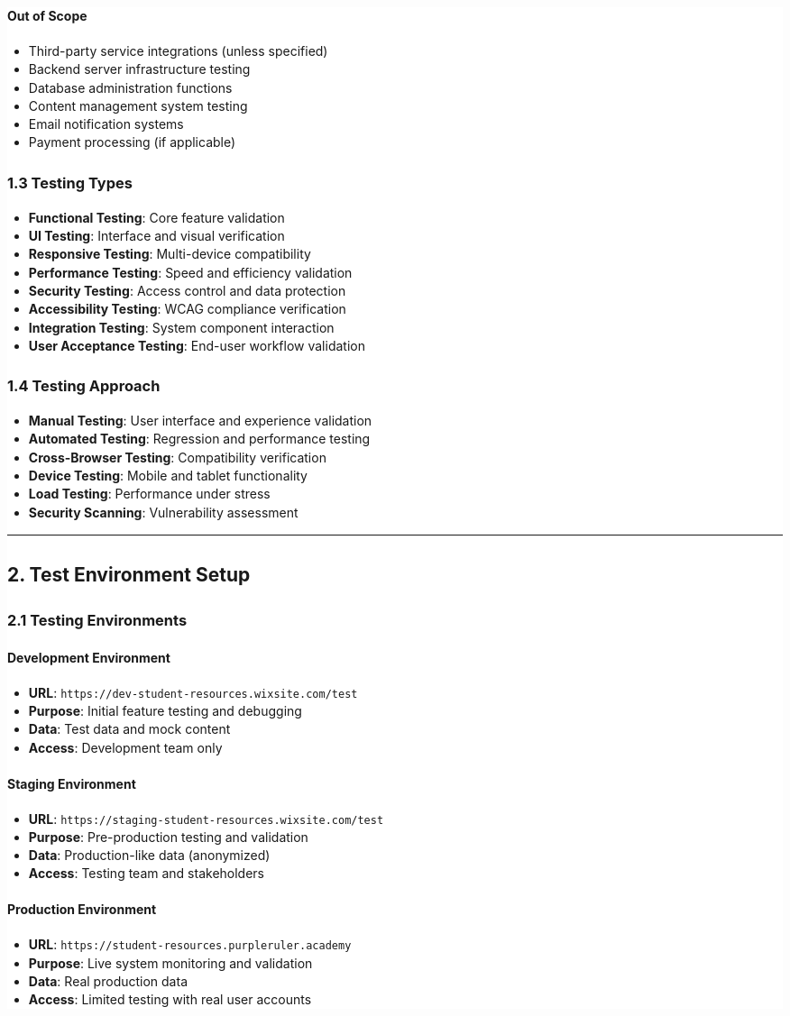 #### Out of Scope
- Third-party service integrations (unless specified)
- Backend server infrastructure testing
- Database administration functions
- Content management system testing
- Email notification systems
- Payment processing (if applicable)

### 1.3 Testing Types
- **Functional Testing**: Core feature validation
- **UI Testing**: Interface and visual verification
- **Responsive Testing**: Multi-device compatibility
- **Performance Testing**: Speed and efficiency validation
- **Security Testing**: Access control and data protection
- **Accessibility Testing**: WCAG compliance verification
- **Integration Testing**: System component interaction
- **User Acceptance Testing**: End-user workflow validation

### 1.4 Testing Approach
- **Manual Testing**: User interface and experience validation
- **Automated Testing**: Regression and performance testing
- **Cross-Browser Testing**: Compatibility verification
- **Device Testing**: Mobile and tablet functionality
- **Load Testing**: Performance under stress
- **Security Scanning**: Vulnerability assessment

---

## 2. Test Environment Setup

### 2.1 Testing Environments

#### Development Environment
- **URL**: `https://dev-student-resources.wixsite.com/test`
- **Purpose**: Initial feature testing and debugging
- **Data**: Test data and mock content
- **Access**: Development team only

#### Staging Environment
- **URL**: `https://staging-student-resources.wixsite.com/test`
- **Purpose**: Pre-production testing and validation
- **Data**: Production-like data (anonymized)
- **Access**: Testing team and stakeholders

#### Production Environment
- **URL**: `https://student-resources.purpleruler.academy`
- **Purpose**: Live system monitoring and validation
- **Data**: Real production data
- **Access**: Limited testing with real user accounts
